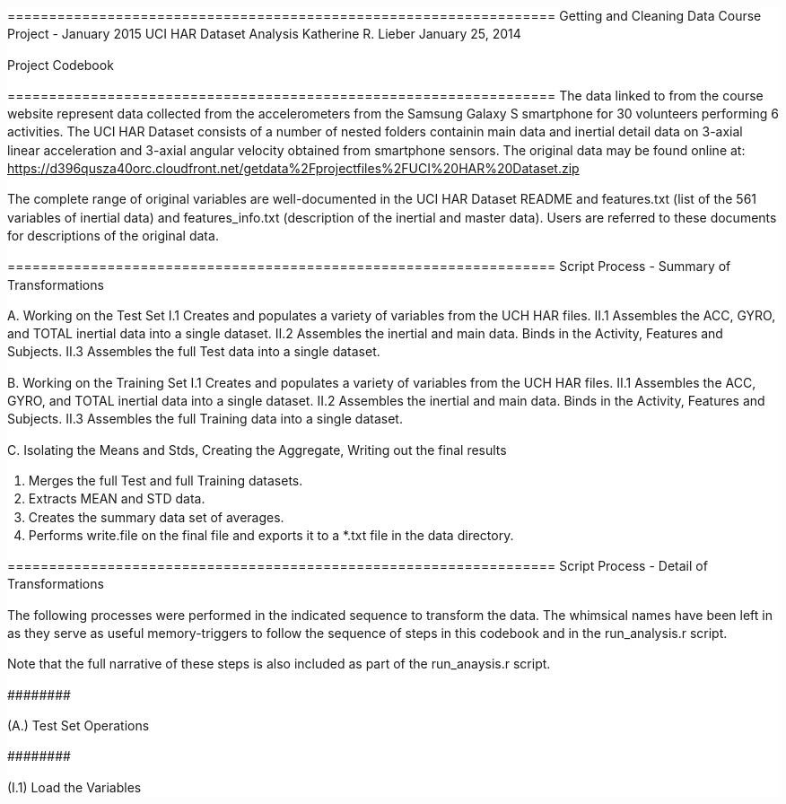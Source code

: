 ==================================================================
Getting and Cleaning Data Course Project - January 2015
UCI HAR Dataset Analysis
Katherine R. Lieber
January 25, 2014

Project Codebook

==================================================================
The data linked to from the course website represent data collected from the accelerometers from the Samsung Galaxy S smartphone for 30 volunteers performing 6 activities. The UCI HAR Dataset consists of a number of nested folders containin main data and inertial detail data on 3-axial linear acceleration and 3-axial angular velocity obtained from smartphone sensors. The original data may be found online at:
https://d396qusza40orc.cloudfront.net/getdata%2Fprojectfiles%2FUCI%20HAR%20Dataset.zip 

The complete range of original variables are well-documented in the UCI HAR Dataset README and features.txt (list of the 561 variables of inertial data) and features_info.txt (description of the inertial and master data). Users are referred to these documents for descriptions of the original data.

==================================================================
Script Process - Summary of Transformations

A. Working on the Test Set
I.1 Creates and populates a variety of variables from the UCH HAR files.
II.1 Assembles the ACC, GYRO, and TOTAL inertial data into a single dataset.
II.2 Assembles the inertial and main data. Binds in the Activity, Features and Subjects.
II.3 Assembles the full Test data into a single dataset.

B. Working on the Training Set
I.1 Creates and populates a variety of variables from the UCH HAR files.
II.1 Assembles the ACC, GYRO, and TOTAL inertial data into a single dataset.
II.2 Assembles the inertial and main data. Binds in the Activity, Features and Subjects.
II.3 Assembles the full Training data into a single dataset.

C. Isolating the Means and Stds, Creating the Aggregate, Writing out the final results
1. Merges the full Test and full Training datasets.
2. Extracts MEAN and STD data.
3. Creates the summary data set of averages.
4. Performs write.file on the final file and exports it to a *.txt file in the data directory.

==================================================================
Script Process - Detail of Transformations

The following processes were performed in the indicated sequence to transform the data. The whimsical names have been left in as they serve as useful memory-triggers to follow the sequence of steps in this codebook and in the run_analysis.r script.

Note that the full narrative of these steps is also included as part of the run_anaysis.r script.

########

(A.) Test Set Operations

########

(I.1) Load the Variables
